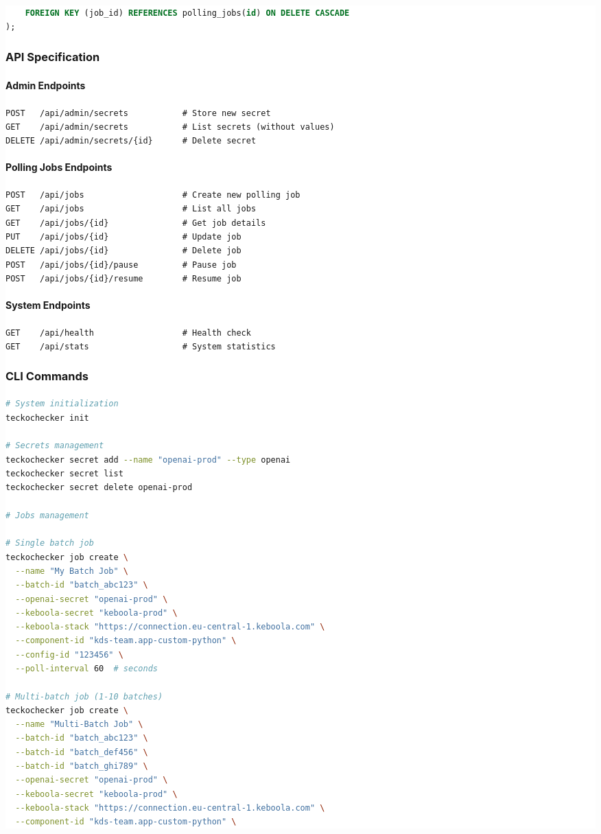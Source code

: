 ```sql
    FOREIGN KEY (job_id) REFERENCES polling_jobs(id) ON DELETE CASCADE
);
```

### API Specification

#### Admin Endpoints
```
POST   /api/admin/secrets           # Store new secret
GET    /api/admin/secrets           # List secrets (without values)
DELETE /api/admin/secrets/{id}      # Delete secret
```

#### Polling Jobs Endpoints
```
POST   /api/jobs                    # Create new polling job
GET    /api/jobs                    # List all jobs
GET    /api/jobs/{id}               # Get job details
PUT    /api/jobs/{id}               # Update job
DELETE /api/jobs/{id}               # Delete job
POST   /api/jobs/{id}/pause         # Pause job
POST   /api/jobs/{id}/resume        # Resume job
```

#### System Endpoints
```
GET    /api/health                  # Health check
GET    /api/stats                   # System statistics
```

### CLI Commands

```bash
# System initialization
teckochecker init

# Secrets management
teckochecker secret add --name "openai-prod" --type openai
teckochecker secret list
teckochecker secret delete openai-prod

# Jobs management

# Single batch job
teckochecker job create \
  --name "My Batch Job" \
  --batch-id "batch_abc123" \
  --openai-secret "openai-prod" \
  --keboola-secret "keboola-prod" \
  --keboola-stack "https://connection.eu-central-1.keboola.com" \
  --component-id "kds-team.app-custom-python" \
  --config-id "123456" \
  --poll-interval 60  # seconds

# Multi-batch job (1-10 batches)
teckochecker job create \
  --name "Multi-Batch Job" \
  --batch-id "batch_abc123" \
  --batch-id "batch_def456" \
  --batch-id "batch_ghi789" \
  --openai-secret "openai-prod" \
  --keboola-secret "keboola-prod" \
  --keboola-stack "https://connection.eu-central-1.keboola.com" \
  --component-id "kds-team.app-custom-python" \
```